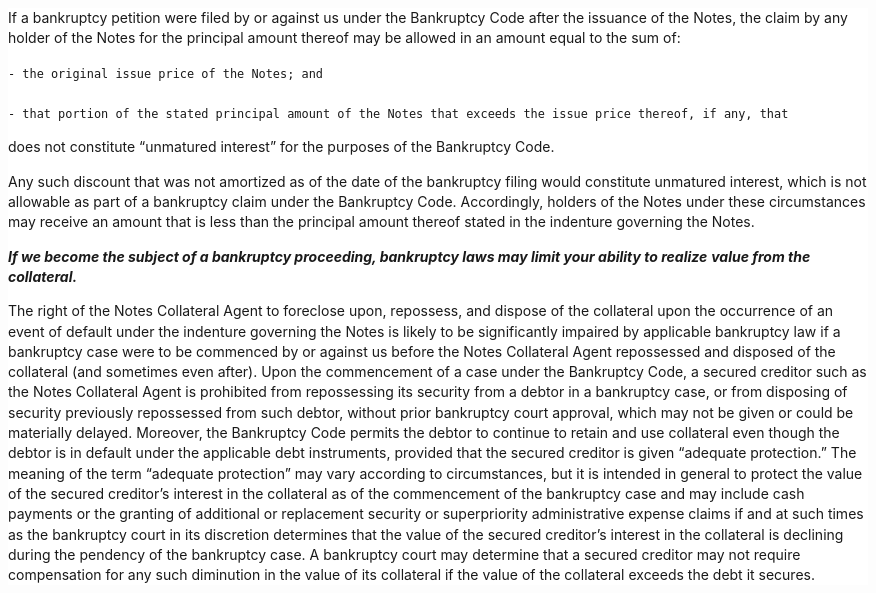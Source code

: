 If a bankruptcy petition were filed by or against us under the Bankruptcy Code after the issuance of the
Notes, the claim by any holder of the Notes for the principal amount thereof may be allowed in an amount equal
to the sum of:

    - the original issue price of the Notes; and

    - that portion of the stated principal amount of the Notes that exceeds the issue price thereof, if any, that
does not constitute “unmatured interest” for the purposes of the Bankruptcy Code.

Any such discount that was not amortized as of the date of the bankruptcy filing would constitute unmatured
interest, which is not allowable as part of a bankruptcy claim under the Bankruptcy Code. Accordingly, holders
of the Notes under these circumstances may receive an amount that is less than the principal amount thereof
stated in the indenture governing the Notes.

**_If we become the subject of a bankruptcy proceeding, bankruptcy laws may limit your ability to realize_**
**_value from the collateral._**

The right of the Notes Collateral Agent to foreclose upon, repossess, and dispose of the collateral upon the
occurrence of an event of default under the indenture governing the Notes is likely to be significantly impaired
by applicable bankruptcy law if a bankruptcy case were to be commenced by or against us before the Notes
Collateral Agent repossessed and disposed of the collateral (and sometimes even after). Upon the commencement
of a case under the Bankruptcy Code, a secured creditor such as the Notes Collateral Agent is prohibited from
repossessing its security from a debtor in a bankruptcy case, or from disposing of security previously repossessed
from such debtor, without prior bankruptcy court approval, which may not be given or could be materially
delayed. Moreover, the Bankruptcy Code permits the debtor to continue to retain and use collateral even though
the debtor is in default under the applicable debt instruments, provided that the secured creditor is given
“adequate protection.” The meaning of the term “adequate protection” may vary according to circumstances, but
it is intended in general to protect the value of the secured creditor’s interest in the collateral as of the
commencement of the bankruptcy case and may include cash payments or the granting of additional or
replacement security or superpriority administrative expense claims if and at such times as the bankruptcy court
in its discretion determines that the value of the secured creditor’s interest in the collateral is declining during the
pendency of the bankruptcy case. A bankruptcy court may determine that a secured creditor may not require
compensation for any such diminution in the value of its collateral if the value of the collateral exceeds the debt it
secures.
